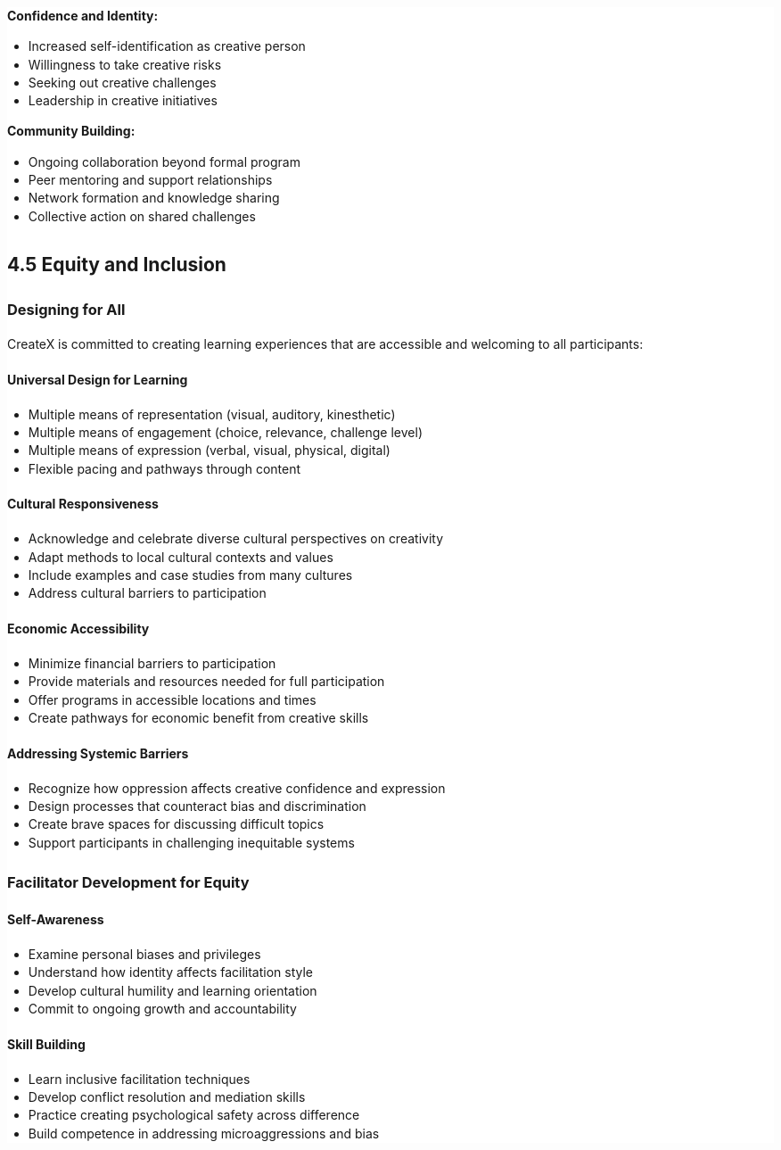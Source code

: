 **Confidence and Identity:**
- Increased self-identification as creative person
- Willingness to take creative risks
- Seeking out creative challenges
- Leadership in creative initiatives

**Community Building:**
- Ongoing collaboration beyond formal program
- Peer mentoring and support relationships
- Network formation and knowledge sharing
- Collective action on shared challenges

## 4.5 Equity and Inclusion

### Designing for All

CreateX is committed to creating learning experiences that are accessible and welcoming to all participants:

#### Universal Design for Learning
- Multiple means of representation (visual, auditory, kinesthetic)
- Multiple means of engagement (choice, relevance, challenge level)
- Multiple means of expression (verbal, visual, physical, digital)
- Flexible pacing and pathways through content

#### Cultural Responsiveness
- Acknowledge and celebrate diverse cultural perspectives on creativity
- Adapt methods to local cultural contexts and values
- Include examples and case studies from many cultures
- Address cultural barriers to participation

#### Economic Accessibility
- Minimize financial barriers to participation
- Provide materials and resources needed for full participation
- Offer programs in accessible locations and times
- Create pathways for economic benefit from creative skills

#### Addressing Systemic Barriers
- Recognize how oppression affects creative confidence and expression
- Design processes that counteract bias and discrimination
- Create brave spaces for discussing difficult topics
- Support participants in challenging inequitable systems

### Facilitator Development for Equity

#### Self-Awareness
- Examine personal biases and privileges
- Understand how identity affects facilitation style
- Develop cultural humility and learning orientation
- Commit to ongoing growth and accountability

#### Skill Building
- Learn inclusive facilitation techniques
- Develop conflict resolution and mediation skills
- Practice creating psychological safety across difference
- Build competence in addressing microaggressions and bias
